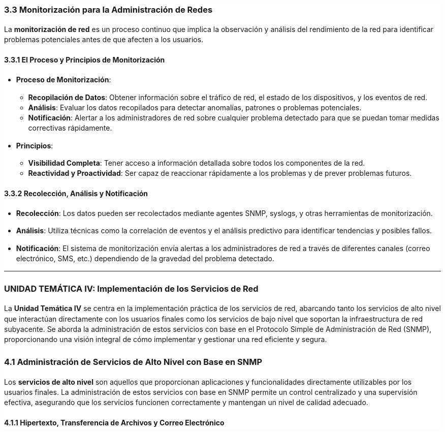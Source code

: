 
### 3.3 Monitorización para la Administración de Redes

La **monitorización de red** es un proceso continuo que implica la observación y análisis del rendimiento de la red para identificar problemas potenciales antes de que afecten a los usuarios.

#### 3.3.1 El Proceso y Principios de Monitorización

- **Proceso de Monitorización**:
  - **Recopilación de Datos**: Obtener información sobre el tráfico de red, el estado de los dispositivos, y los eventos de red.
  - **Análisis**: Evaluar los datos recopilados para detectar anomalías, patrones o problemas potenciales.
  - **Notificación**: Alertar a los administradores de red sobre cualquier problema detectado para que se puedan tomar medidas correctivas rápidamente.

- **Principios**:
  - **Visibilidad Completa**: Tener acceso a información detallada sobre todos los componentes de la red.
  - **Reactividad y Proactividad**: Ser capaz de reaccionar rápidamente a los problemas y de prever problemas futuros.

#### 3.3.2 Recolección, Análisis y Notificación

- **Recolección**: Los datos pueden ser recolectados mediante agentes SNMP, syslogs, y otras herramientas de monitorización.

- **Análisis**: Utiliza técnicas como la correlación de eventos y el análisis predictivo para identificar tendencias y posibles fallos.

- **Notificación**: El sistema de monitorización envía alertas a los administradores de red a través de diferentes canales (correo electrónico, SMS, etc.) dependiendo de la gravedad del problema detectado.

---

### UNIDAD TEMÁTICA IV: Implementación de los Servicios de Red

La **Unidad Temática IV** se centra en la implementación práctica de los servicios de red, abarcando tanto los servicios de alto nivel que interactúan directamente con los usuarios finales como los servicios de bajo nivel que soportan la infraestructura de red subyacente. Se aborda la administración de estos servicios con base en el Protocolo Simple de Administración de Red (SNMP), proporcionando una visión integral de cómo implementar y gestionar una red eficiente y segura.


### 4.1 Administración de Servicios de Alto Nivel con Base en SNMP

Los **servicios de alto nivel** son aquellos que proporcionan aplicaciones y funcionalidades directamente utilizables por los usuarios finales. La administración de estos servicios con base en SNMP permite un control centralizado y una supervisión efectiva, asegurando que los servicios funcionen correctamente y mantengan un nivel de calidad adecuado.

#### 4.1.1 Hipertexto, Transferencia de Archivos y Correo Electrónico
